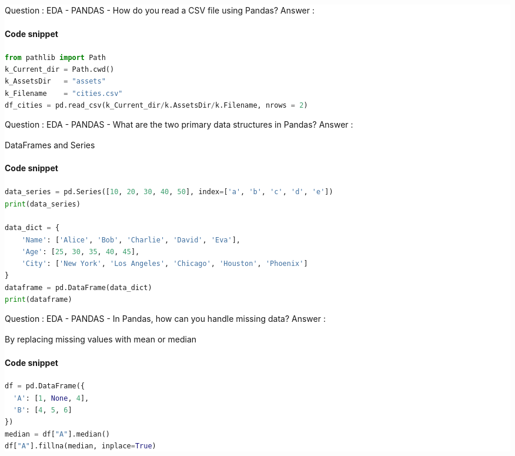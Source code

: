 





Question : EDA - PANDAS - How do you read a CSV file using Pandas?
Answer  : 

#### Code snippet 

```python
from pathlib import Path
k_Current_dir = Path.cwd()
k_AssetsDir   = "assets"                       
k_Filename    = "cities.csv"                   
df_cities = pd.read_csv(k_Current_dir/k.AssetsDir/k.Filename, nrows = 2)
```



Question : EDA - PANDAS - What are the two primary data structures in Pandas?
Answer  : 

DataFrames and Series

#### Code snippet 

```python
data_series = pd.Series([10, 20, 30, 40, 50], index=['a', 'b', 'c', 'd', 'e'])
print(data_series)

data_dict = {
    'Name': ['Alice', 'Bob', 'Charlie', 'David', 'Eva'],
    'Age': [25, 30, 35, 40, 45],
    'City': ['New York', 'Los Angeles', 'Chicago', 'Houston', 'Phoenix']
}
dataframe = pd.DataFrame(data_dict)
print(dataframe)
```



Question : EDA - PANDAS - In Pandas, how can you handle missing data?
Answer  : 

By replacing missing values with mean or median

#### Code snippet 

```python
df = pd.DataFrame({
  'A': [1, None, 4], 
  'B': [4, 5, 6]
})
median = df["A"].median()  
df["A"].fillna(median, inplace=True)
```


